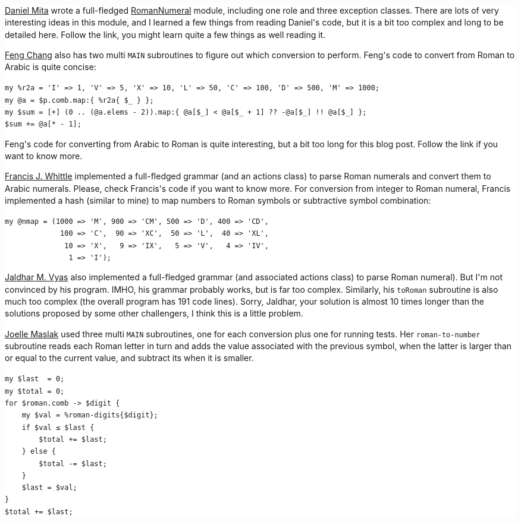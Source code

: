 [Daniel Mita](https://github.com/manwar/perlweeklychallenge-club/blob/master/challenge-010/daniel-mita/perl6/ch-1.p6) wrote a full-fledged [RomanNumeral](https://github.com/manwar/perlweeklychallenge-club/blob/master/challenge-010/daniel-mita/perl6/RomanNumerals.pm6) module, including one role and three exception classes. There are lots of very interesting ideas in this module, and I learned a few things from reading Daniel's code, but it is a bit too complex and long to be detailed here. Follow the link, you might learn quite a few things as well reading it.

[Feng Chang](https://github.com/manwar/perlweeklychallenge-club/blob/master/challenge-010/feng-chang/perl6/ch-1.p6) also has two multi `MAIN` subroutines to figure out which conversion to perform. Feng's code to convert from Roman to Arabic is quite concise:

``` Perl6
my %r2a = 'I' => 1, 'V' => 5, 'X' => 10, 'L' => 50, 'C' => 100, 'D' => 500, 'M' => 1000;
my @a = $p.comb.map:{ %r2a{ $_ } };
my $sum = [+] (0 .. (@a.elems - 2)).map:{ @a[$_] < @a[$_ + 1] ?? -@a[$_] !! @a[$_] };
$sum += @a[* - 1];
```

Feng's code for converting from Arabic to Roman is quite interesting, but a bit too long for this blog post. Follow the link if you want to know more.

[Francis J. Whittle](https://github.com/manwar/perlweeklychallenge-club/blob/master/challenge-010/fjwhittle/perl6/ch-1.p6) implemented a full-fledged grammar (and an actions class) to parse Roman numerals and convert them to Arabic numerals. Please, check Francis's code if you want to know more. For conversion from integer to Roman numeral, Francis implemented a hash (similar to mine) to map numbers to Roman symbols or subtractive symbol combination:

``` Perl6
my @nmap = (1000 => 'M', 900 => 'CM', 500 => 'D', 400 => 'CD',
             100 => 'C',  90 => 'XC',  50 => 'L',  40 => 'XL',
              10 => 'X',   9 => 'IX',   5 => 'V',   4 => 'IV',
               1 => 'I');
```

[Jaldhar M. Vyas](https://github.com/manwar/perlweeklychallenge-club/blob/master/challenge-010/jaldhar-h-vyas/perl6/ch-1.p6) also implemented a full-fledged grammar (and associated actions class) to parse Roman numeral). But I'm not convinced by his program. IMHO, his grammar probably works, but is far too complex. Similarly, his `toRoman` subroutine is also much too complex (the overall program has 191 code lines). Sorry, Jaldhar, your solution is almost 10 times longer than the solutions proposed by some other challengers, I think this is a little problem.

[Joelle Maslak](https://github.com/manwar/perlweeklychallenge-club/blob/master/challenge-010/joelle-maslak/perl6/ch-1.p6) used three multi `MAIN` subroutines, one for each conversion plus one for running tests. Her `roman-to-number` subroutine reads each Roman letter in turn and adds the value associated with the previous symbol, when the latter is larger than or equal to the current value, and subtract its when it is smaller. 

``` Perl6
my $last  = 0;
my $total = 0;
for $roman.comb -> $digit {
    my $val = %roman-digits{$digit};
    if $val ≤ $last {
        $total += $last;
    } else {
        $total -= $last;
    }
    $last = $val;
}
$total += $last;
```
